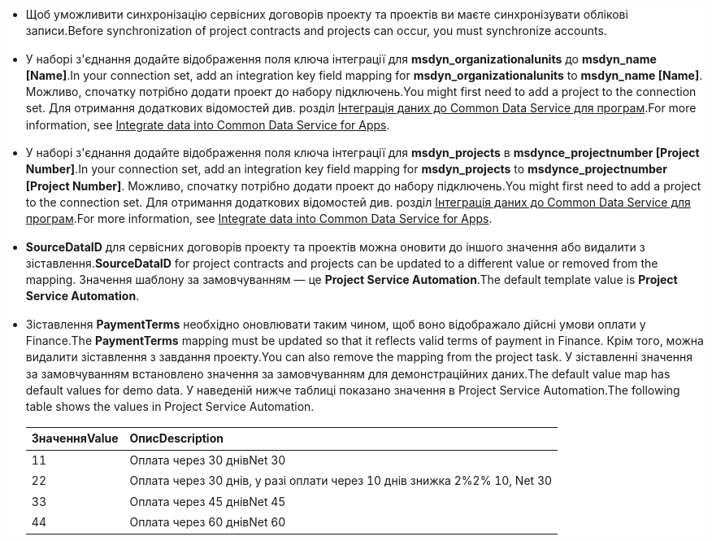 - <span data-ttu-id="3de57-163">Щоб уможливити синхронізацію сервісних договорів проекту та проектів ви маєте синхронізувати облікові записи.</span><span class="sxs-lookup"><span data-stu-id="3de57-163">Before synchronization of project contracts and projects can occur, you must synchronize accounts.</span></span>
- <span data-ttu-id="3de57-164">У наборі з'єднання додайте відображення поля ключа інтеграції для **msdyn\_organizationalunits** до **msdyn\_name \[Name\]**.</span><span class="sxs-lookup"><span data-stu-id="3de57-164">In your connection set, add an integration key field mapping for **msdyn\_organizationalunits** to **msdyn\_name \[Name\]**.</span></span> <span data-ttu-id="3de57-165">Можливо, спочатку потрібно додати проект до набору підключень.</span><span class="sxs-lookup"><span data-stu-id="3de57-165">You might first need to add a project to the connection set.</span></span> <span data-ttu-id="3de57-166">Для отримання додаткових відомостей див. розділ [Інтеграція даних до Common Data Service для програм](https://docs.microsoft.com/powerapps/administrator/data-integrator).</span><span class="sxs-lookup"><span data-stu-id="3de57-166">For more information, see [Integrate data into Common Data Service for Apps](https://docs.microsoft.com/powerapps/administrator/data-integrator).</span></span>
- <span data-ttu-id="3de57-167">У наборі з'єднання додайте відображення поля ключа інтеграції для **msdyn\_projects** в **msdynce\_projectnumber \[Project Number\]**.</span><span class="sxs-lookup"><span data-stu-id="3de57-167">In your connection set, add an integration key field mapping for **msdyn\_projects** to **msdynce\_projectnumber \[Project Number\]**.</span></span> <span data-ttu-id="3de57-168">Можливо, спочатку потрібно додати проект до набору підключень.</span><span class="sxs-lookup"><span data-stu-id="3de57-168">You might first need to add a project to the connection set.</span></span> <span data-ttu-id="3de57-169">Для отримання додаткових відомостей див. розділ [Інтеграція даних до Common Data Service для програм](https://docs.microsoft.com/powerapps/administrator/data-integrator).</span><span class="sxs-lookup"><span data-stu-id="3de57-169">For more information, see [Integrate data into Common Data Service for Apps](https://docs.microsoft.com/powerapps/administrator/data-integrator).</span></span>
- <span data-ttu-id="3de57-170">**SourceDataID** для сервісних договорів проекту та проектів можна оновити до іншого значення або видалити з зіставлення.</span><span class="sxs-lookup"><span data-stu-id="3de57-170">**SourceDataID** for project contracts and projects can be updated to a different value or removed from the mapping.</span></span> <span data-ttu-id="3de57-171">Значення шаблону за замовчуванням — це **Project Service Automation**.</span><span class="sxs-lookup"><span data-stu-id="3de57-171">The default template value is **Project Service Automation**.</span></span>
- <span data-ttu-id="3de57-172">Зіставлення **PaymentTerms** необхідно оновлювати таким чином, щоб воно відображало дійсні умови оплати у Finance.</span><span class="sxs-lookup"><span data-stu-id="3de57-172">The **PaymentTerms** mapping must be updated so that it reflects valid terms of payment in Finance.</span></span> <span data-ttu-id="3de57-173">Крім того, можна видалити зіставлення з завдання проекту.</span><span class="sxs-lookup"><span data-stu-id="3de57-173">You can also remove the mapping from the project task.</span></span> <span data-ttu-id="3de57-174">У зіставленні значення за замовчуванням встановлено значення за замовчуванням для демонстраційних даних.</span><span class="sxs-lookup"><span data-stu-id="3de57-174">The default value map has default values for demo data.</span></span> <span data-ttu-id="3de57-175">У наведеній нижче таблиці показано значення в Project Service Automation.</span><span class="sxs-lookup"><span data-stu-id="3de57-175">The following table shows the values in Project Service Automation.</span></span>

    | <span data-ttu-id="3de57-176">Значення</span><span class="sxs-lookup"><span data-stu-id="3de57-176">Value</span></span> | <span data-ttu-id="3de57-177">Опис</span><span class="sxs-lookup"><span data-stu-id="3de57-177">Description</span></span>   |
    |-------|---------------|
    | <span data-ttu-id="3de57-178">1</span><span class="sxs-lookup"><span data-stu-id="3de57-178">1</span></span>     | <span data-ttu-id="3de57-179">Оплата через 30 днів</span><span class="sxs-lookup"><span data-stu-id="3de57-179">Net 30</span></span>        |
    | <span data-ttu-id="3de57-180">2</span><span class="sxs-lookup"><span data-stu-id="3de57-180">2</span></span>     | <span data-ttu-id="3de57-181">Оплата через 30 днів, у разі оплати через 10 днів знижка 2%</span><span class="sxs-lookup"><span data-stu-id="3de57-181">2% 10, Net 30</span></span> |
    | <span data-ttu-id="3de57-182">3</span><span class="sxs-lookup"><span data-stu-id="3de57-182">3</span></span>     | <span data-ttu-id="3de57-183">Оплата через 45 днів</span><span class="sxs-lookup"><span data-stu-id="3de57-183">Net 45</span></span>        |
    | <span data-ttu-id="3de57-184">4</span><span class="sxs-lookup"><span data-stu-id="3de57-184">4</span></span>     | <span data-ttu-id="3de57-185">Оплата через 60 днів</span><span class="sxs-lookup"><span data-stu-id="3de57-185">Net 60</span></span>        |

